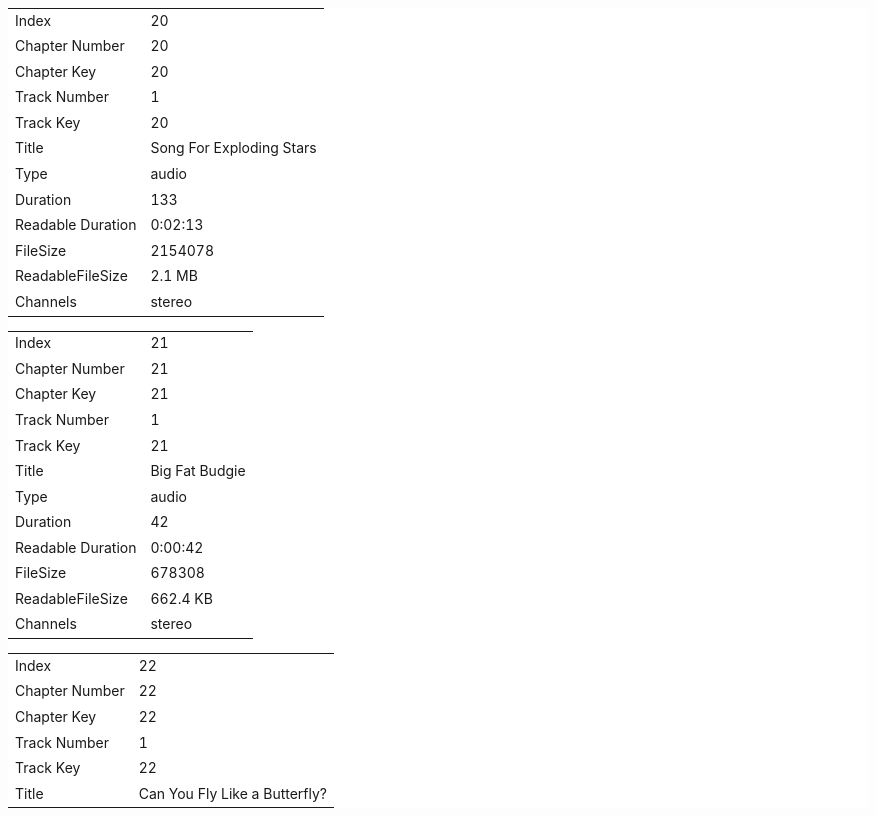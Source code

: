 |  |  |
| - | - |
| Index | 20 |
| Chapter Number | 20 |
| Chapter Key | 20 |
| Track Number | 1 |
| Track Key | 20 |
| Title | Song For Exploding Stars |
| Type | audio |
| Duration | 133 |
| Readable Duration | 0:02:13 |
| FileSize | 2154078 |
| ReadableFileSize | 2.1 MB |
| Channels | stereo |

|  |  |
| - | - |
| Index | 21 |
| Chapter Number | 21 |
| Chapter Key | 21 |
| Track Number | 1 |
| Track Key | 21 |
| Title |  Big Fat Budgie |
| Type | audio |
| Duration | 42 |
| Readable Duration | 0:00:42 |
| FileSize | 678308 |
| ReadableFileSize | 662.4 KB |
| Channels | stereo |

|  |  |
| - | - |
| Index | 22 |
| Chapter Number | 22 |
| Chapter Key | 22 |
| Track Number | 1 |
| Track Key | 22 |
| Title | Can You Fly Like a Butterfly? |